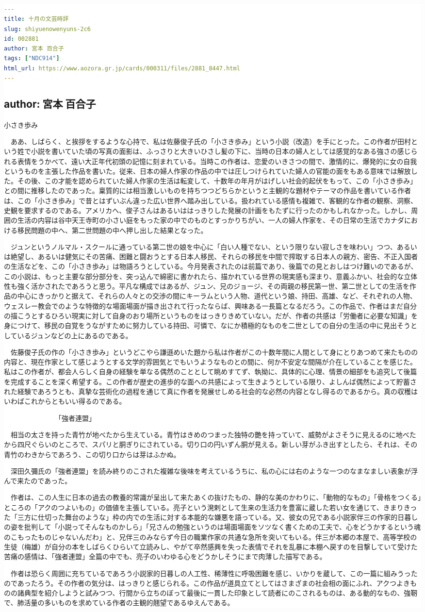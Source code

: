 ```yaml
---
title: 十月の文芸時評
slug: shiyuenowenyuns-2c6
id: 002881
author: 宮本 百合子
tags: ["NDC914"]
html_url: https://www.aozora.gr.jp/cards/000311/files/2881_8447.html
---
```


## author: 宮本 百合子

小さき歩み



　ああ、しばらく、と挨拶をするような心持で、私は佐藤俊子氏の「小さき歩み」という小説（改造）を手にとった。この作者が田村という姓で小説を書いていた頃の写真の面影は、ふっさりと大きいひさし髪の下に、当時の日本の婦人としては感覚的なある強さの感じられる表情をうかべて、遠い大正年代初頭の記憶に刻まれている。当時この作者は、恋愛のいきさつの間で、激情的に、爆発的に女の自我というものを主張した作品を書いた。従来、日本の婦人作家の作品の中では圧しつけられていた婦人の官能の面をもある意味では解放した。その後、この才能を認められていた婦人作家の生活は転変して、十数年の年月がはげしい社会的起伏をもって、この「小さき歩み」との間に推移したのであった。稟質的には相当激しいものを持ちつつどちらかというと主観的な題材やテーマの作品を書いている作者は、この「小さき歩み」で昔とはずいぶん違った広い世界へ踏み出している。扱われている感情も複雑で、客観的な作者の観察、洞察、史観を要求するのである。アメリカへ、俊子さんはあるいははっきりした発展の計画をもたずに行ったのかもしれなかった。しかし、周囲の生活の内容は谷中天王寺町の小さい庭をもった家の中でのものとすっかりちがい、一人の婦人作家を、その日常の生活でカナダにおける移民問題の中へ、第二世問題の中へ押し出した結果となった。

　ジュンというノルマル・スクールに通っている第二世の娘を中心に「白い人種でない、という限りない寂しさを味わい」つつ、あるいは絶望し、あるいは健気にその苦痛、困難と闘おうとする日本人移民、それらの移民を中間で搾取する日本人の親方、密告、不正入国者の生活などを、この「小さき歩み」は物語ろうとしている。今月発表されたのは前篇であり、後篇での見とおしはつけ難いのであるが、この小説は、もっと主要な部分部分を、突っ込んで綿密に書かれたら、描かれている世界の現実感も深まり、意義ふかい、社会的な立体性も強く活かされたであろうと思う。平凡な構成ではあるが、ジュン、兄のジョージ、その両親の移民第一世、第二世としての生活を作品の中心にきっかりと据えて、それらの人々との交渉の間にキーラムという人物、道代という娘、持田、高雄、など、それぞれの人物、ウェスレー教会でのような特徴的な場面場面が描き出されて行ったならば、興味ある一長篇となるだろう。この作品で、作者はまだ自分の描こうとするひろい現実に対して自身のおり場所というものをはっきりきめていない。だが、作者の共感は「労働者に必要な知識」を身につけて、移民の自覚をうながすために努力している持田、可憐で、なにか積極的なものを二世としての自分の生活の中に見出そうとしているジュンなどの上にあるのである。

　佐藤俊子氏の作の「小さき歩み」というどこやら謙遜めいた題から私は作者がこの十数年間に人間として身にとりあつめて来たものの内容と、現在作家として感じようとする文学的雰囲気とでもいうようなものとの間に、何か不安定な間隔が介在していることを感じた。私はこの作者が、都会人らしく自身の経験を単なる偶然のこととして眺めすてず、執拗に、具体的に心理、情景の細部をも追究して後篇を完成することを深く希望する。この作者が歴史の進歩的な面への共感によって生きようとしている限り、よしんば偶然によって貯蓄された経験であろうとも、真摯な芸術化の過程を通じて真に作者を発展せしめる社会的な必然の内容となし得るのであるから。真の収穫はいわばこれからともいい得るのである。



　　　　　　　　「強者連盟」



　相当の太さを持った青竹が地べたから生えている。青竹はきめのつまった独特の艷を持っていて、威勢がよさそうに見えるのに地べたから四尺ぐらいのところで、スパリと胴ぎりにされている。切り口の円いずん胴が見える。新しい芽がふき出すとしたら、それは、その青竹のわきからであろう、この切り口からは芽はふかぬ。

　深田久彌氏の「強者連盟」を読み終りのこされた複雑な後味を考えているうちに、私の心には右のような一つのなまなましい表象が浮んで来たのであった。

　作者は、この人生に日本の過去の教養的常識が呈出して来たあくの抜けたもの、静的な美のかわりに、「動物的なもの」「骨格をつくる」ところの「アクのつよいもの」の価値を主張している。亮子という溌剌として生来の生活力を豊富に蔵した若い女を通じて、きまりきった「三方に仕切った舞台のような」枠の内での生活に対する本能的な嫌悪を語っている。又、彼女の兄である小説家伴三の作家的日暮しの姿を批判して「小説ってそんなものかしら」「兄さんの勉強というのは場面場面をソツなく書くための工夫で、心をどうかするという魂のこもったものじゃないんだわ」と、兄伴三のみならず今日の職業作家の共通な急所を突いてもいる。伴三が本郷の本屋で、高等学校の生徒（梅雄）が自分の本をしばらくひらいて立読みし、やがて卒然感興を失った表情でそれを乱暴に本棚へ戻すのを目撃していて受けた苦痛の感情は、「強者連盟」全篇の中でも、亮子のいわゆる心をどうかしそうにまで肉薄した描写である。

　作者は恐らく周囲に充ちているであろう小説家的日暮しの人工性、稀薄性に呼吸困難を感じ、いかりを蔵して、この一篇に組みうったのであったろう。その作者の気分は、はっきりと感じられる。この作品が道具立てとしてはさまざまの社会相の面にふれ、アクつよきものの諸典型を紹介しようと試みつつ、行間から立ちのぼって最後に一貫した印象として読者にのこされるものは、ある動的なもの、強靭で、肺活量の多いものを求めている作者の主観的翹望であるゆえんである。
